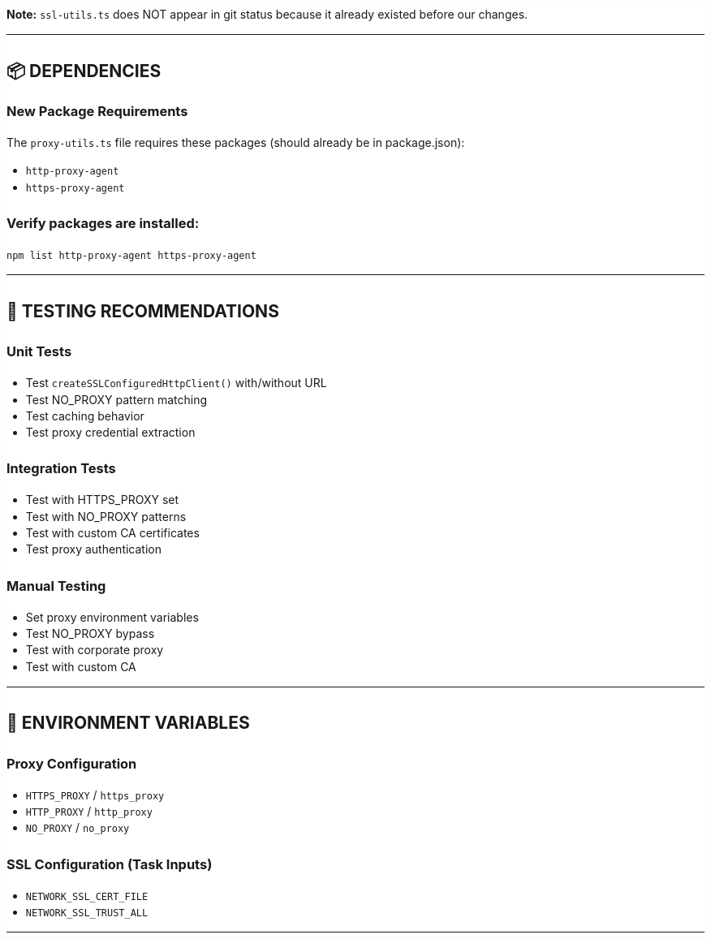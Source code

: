 **Note:** `ssl-utils.ts` does NOT appear in git status because it already existed before our changes.

---

## 📦 DEPENDENCIES

### New Package Requirements
The `proxy-utils.ts` file requires these packages (should already be in package.json):
- `http-proxy-agent`
- `https-proxy-agent`

### Verify packages are installed:
```bash
npm list http-proxy-agent https-proxy-agent
```

---

## 🧪 TESTING RECOMMENDATIONS

### Unit Tests
- Test `createSSLConfiguredHttpClient()` with/without URL
- Test NO_PROXY pattern matching
- Test caching behavior
- Test proxy credential extraction

### Integration Tests
- Test with HTTPS_PROXY set
- Test with NO_PROXY patterns
- Test with custom CA certificates
- Test proxy authentication

### Manual Testing
- Set proxy environment variables
- Test NO_PROXY bypass
- Test with corporate proxy
- Test with custom CA

---

## 🔐 ENVIRONMENT VARIABLES

### Proxy Configuration
- `HTTPS_PROXY` / `https_proxy`
- `HTTP_PROXY` / `http_proxy`
- `NO_PROXY` / `no_proxy`

### SSL Configuration (Task Inputs)
- `NETWORK_SSL_CERT_FILE`
- `NETWORK_SSL_TRUST_ALL`

---